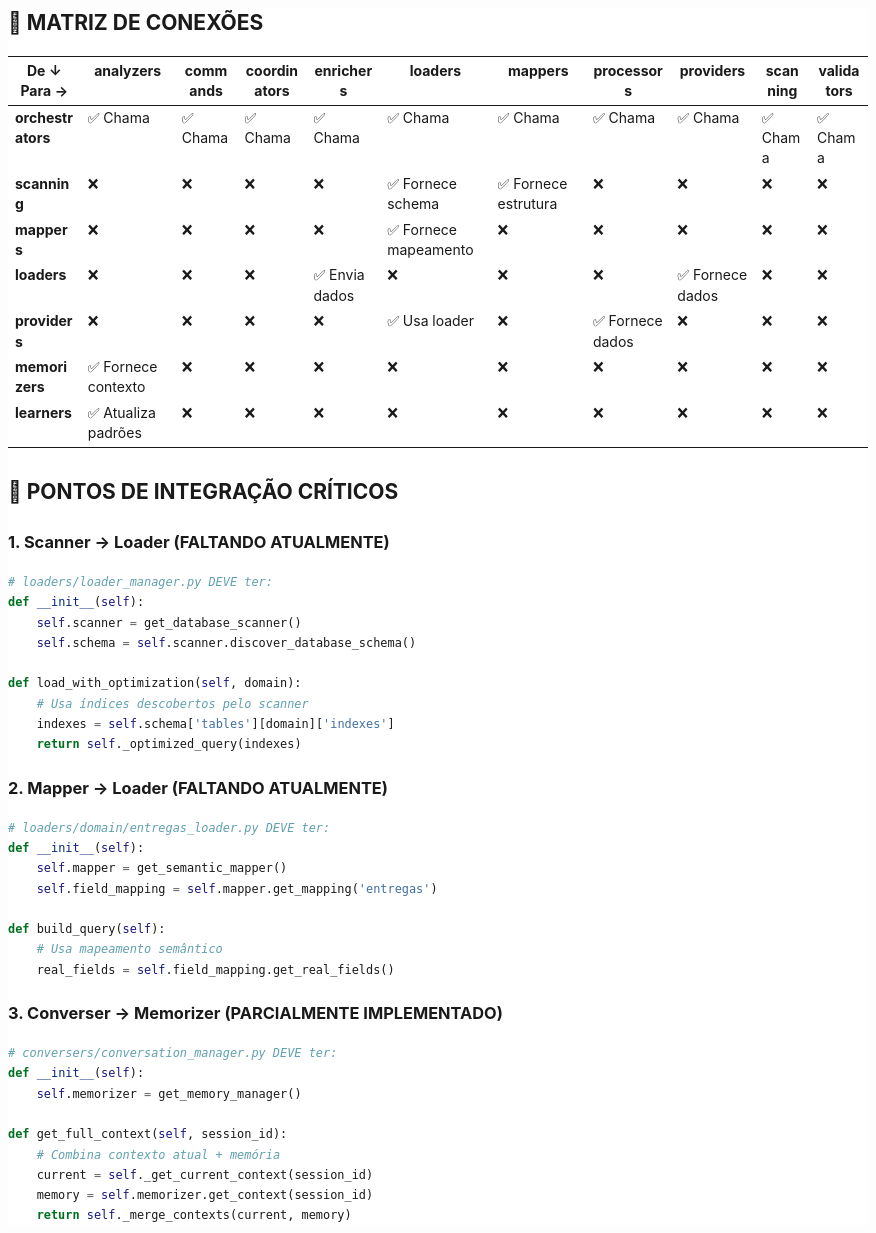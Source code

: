 ## 🔗 MATRIZ DE CONEXÕES

| De ↓ Para → | analyzers | commands | coordinators | enrichers | loaders | mappers | processors | providers | scanning | validators |
|-------------|-----------|----------|--------------|-----------|---------|---------|------------|-----------|----------|------------|
| **orchestrators** | ✅ Chama | ✅ Chama | ✅ Chama | ✅ Chama | ✅ Chama | ✅ Chama | ✅ Chama | ✅ Chama | ✅ Chama | ✅ Chama |
| **scanning** | ❌ | ❌ | ❌ | ❌ | ✅ Fornece schema | ✅ Fornece estrutura | ❌ | ❌ | ❌ | ❌ |
| **mappers** | ❌ | ❌ | ❌ | ❌ | ✅ Fornece mapeamento | ❌ | ❌ | ❌ | ❌ | ❌ |
| **loaders** | ❌ | ❌ | ❌ | ✅ Envia dados | ❌ | ❌ | ❌ | ✅ Fornece dados | ❌ | ❌ |
| **providers** | ❌ | ❌ | ❌ | ❌ | ✅ Usa loader | ❌ | ✅ Fornece dados | ❌ | ❌ | ❌ |
| **memorizers** | ✅ Fornece contexto | ❌ | ❌ | ❌ | ❌ | ❌ | ❌ | ❌ | ❌ | ❌ |
| **learners** | ✅ Atualiza padrões | ❌ | ❌ | ❌ | ❌ | ❌ | ❌ | ❌ | ❌ | ❌ |

## 🎯 PONTOS DE INTEGRAÇÃO CRÍTICOS

### 1. **Scanner → Loader** (FALTANDO ATUALMENTE)
```python
# loaders/loader_manager.py DEVE ter:
def __init__(self):
    self.scanner = get_database_scanner()
    self.schema = self.scanner.discover_database_schema()
    
def load_with_optimization(self, domain):
    # Usa índices descobertos pelo scanner
    indexes = self.schema['tables'][domain]['indexes']
    return self._optimized_query(indexes)
```

### 2. **Mapper → Loader** (FALTANDO ATUALMENTE)
```python
# loaders/domain/entregas_loader.py DEVE ter:
def __init__(self):
    self.mapper = get_semantic_mapper()
    self.field_mapping = self.mapper.get_mapping('entregas')
    
def build_query(self):
    # Usa mapeamento semântico
    real_fields = self.field_mapping.get_real_fields()
```

### 3. **Converser → Memorizer** (PARCIALMENTE IMPLEMENTADO)
```python
# conversers/conversation_manager.py DEVE ter:
def __init__(self):
    self.memorizer = get_memory_manager()
    
def get_full_context(self, session_id):
    # Combina contexto atual + memória
    current = self._get_current_context(session_id)
    memory = self.memorizer.get_context(session_id)
    return self._merge_contexts(current, memory)
```
